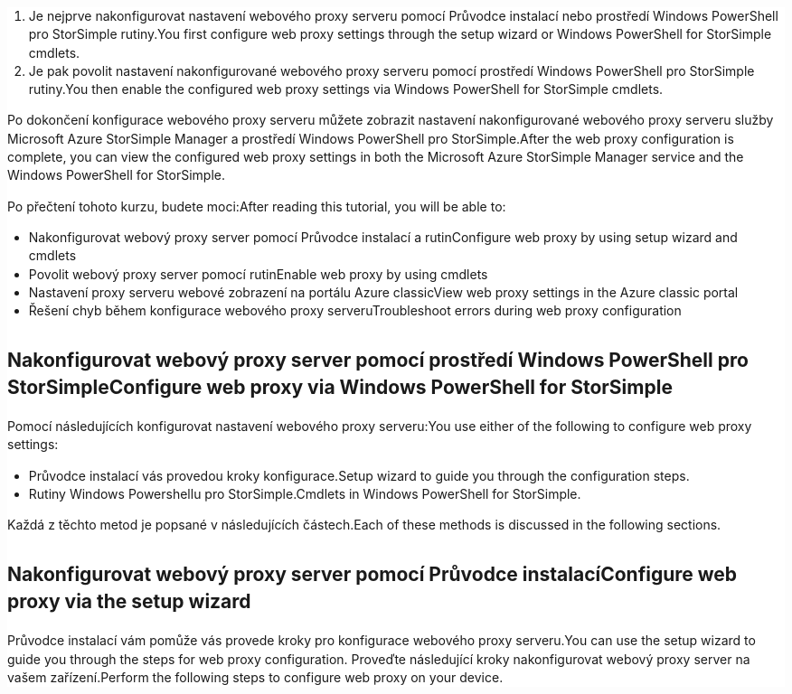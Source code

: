 1. <span data-ttu-id="a9fbb-111">Je nejprve nakonfigurovat nastavení webového proxy serveru pomocí Průvodce instalací nebo prostředí Windows PowerShell pro StorSimple rutiny.</span><span class="sxs-lookup"><span data-stu-id="a9fbb-111">You first configure web proxy settings through the setup wizard or Windows PowerShell for StorSimple cmdlets.</span></span>
2. <span data-ttu-id="a9fbb-112">Je pak povolit nastavení nakonfigurované webového proxy serveru pomocí prostředí Windows PowerShell pro StorSimple rutiny.</span><span class="sxs-lookup"><span data-stu-id="a9fbb-112">You then enable the configured web proxy settings via Windows PowerShell for StorSimple cmdlets.</span></span>

<span data-ttu-id="a9fbb-113">Po dokončení konfigurace webového proxy serveru můžete zobrazit nastavení nakonfigurované webového proxy serveru služby Microsoft Azure StorSimple Manager a prostředí Windows PowerShell pro StorSimple.</span><span class="sxs-lookup"><span data-stu-id="a9fbb-113">After the web proxy configuration is complete, you can view the configured web proxy settings in both the Microsoft Azure StorSimple Manager service and the Windows PowerShell for StorSimple.</span></span> 

<span data-ttu-id="a9fbb-114">Po přečtení tohoto kurzu, budete moci:</span><span class="sxs-lookup"><span data-stu-id="a9fbb-114">After reading this tutorial, you will be able to:</span></span>

* <span data-ttu-id="a9fbb-115">Nakonfigurovat webový proxy server pomocí Průvodce instalací a rutin</span><span class="sxs-lookup"><span data-stu-id="a9fbb-115">Configure web proxy by using setup wizard and cmdlets</span></span>
* <span data-ttu-id="a9fbb-116">Povolit webový proxy server pomocí rutin</span><span class="sxs-lookup"><span data-stu-id="a9fbb-116">Enable web proxy by using cmdlets</span></span>
* <span data-ttu-id="a9fbb-117">Nastavení proxy serveru webové zobrazení na portálu Azure classic</span><span class="sxs-lookup"><span data-stu-id="a9fbb-117">View web proxy settings in the Azure classic portal</span></span>
* <span data-ttu-id="a9fbb-118">Řešení chyb během konfigurace webového proxy serveru</span><span class="sxs-lookup"><span data-stu-id="a9fbb-118">Troubleshoot errors during web proxy configuration</span></span>

## <a name="configure-web-proxy-via-windows-powershell-for-storsimple"></a><span data-ttu-id="a9fbb-119">Nakonfigurovat webový proxy server pomocí prostředí Windows PowerShell pro StorSimple</span><span class="sxs-lookup"><span data-stu-id="a9fbb-119">Configure web proxy via Windows PowerShell for StorSimple</span></span>
<span data-ttu-id="a9fbb-120">Pomocí následujících konfigurovat nastavení webového proxy serveru:</span><span class="sxs-lookup"><span data-stu-id="a9fbb-120">You use either of the following to configure web proxy settings:</span></span>

* <span data-ttu-id="a9fbb-121">Průvodce instalací vás provedou kroky konfigurace.</span><span class="sxs-lookup"><span data-stu-id="a9fbb-121">Setup wizard to guide you through the configuration steps.</span></span>
* <span data-ttu-id="a9fbb-122">Rutiny Windows Powershellu pro StorSimple.</span><span class="sxs-lookup"><span data-stu-id="a9fbb-122">Cmdlets in Windows PowerShell for StorSimple.</span></span>

<span data-ttu-id="a9fbb-123">Každá z těchto metod je popsané v následujících částech.</span><span class="sxs-lookup"><span data-stu-id="a9fbb-123">Each of these methods is discussed in the following sections.</span></span>

## <a name="configure-web-proxy-via-the-setup-wizard"></a><span data-ttu-id="a9fbb-124">Nakonfigurovat webový proxy server pomocí Průvodce instalací</span><span class="sxs-lookup"><span data-stu-id="a9fbb-124">Configure web proxy via the setup wizard</span></span>
<span data-ttu-id="a9fbb-125">Průvodce instalací vám pomůže vás provede kroky pro konfigurace webového proxy serveru.</span><span class="sxs-lookup"><span data-stu-id="a9fbb-125">You can use the setup wizard to guide you through the steps for web proxy configuration.</span></span> <span data-ttu-id="a9fbb-126">Proveďte následující kroky nakonfigurovat webový proxy server na vašem zařízení.</span><span class="sxs-lookup"><span data-stu-id="a9fbb-126">Perform the following steps to configure web proxy on your device.</span></span>
